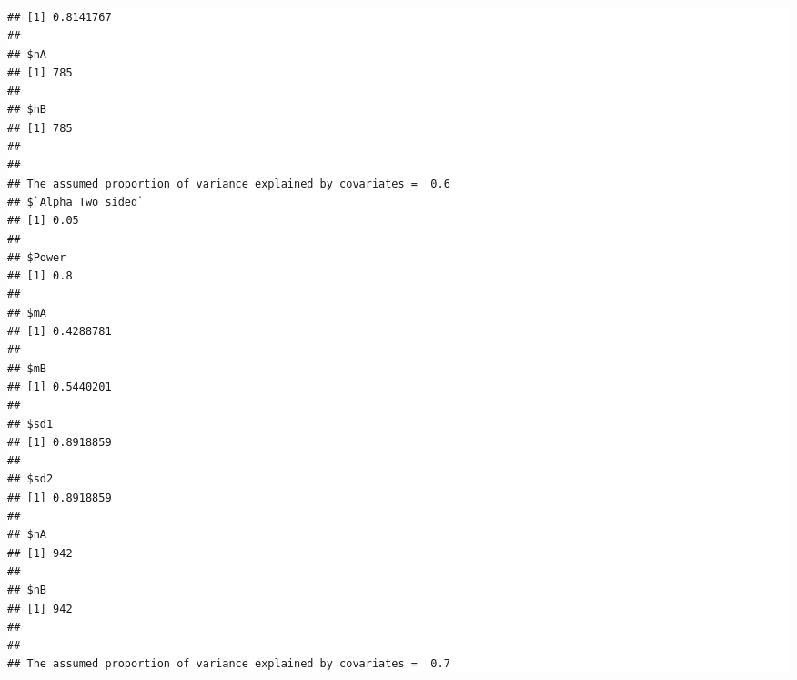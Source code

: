     ## [1] 0.8141767
    ## 
    ## $nA
    ## [1] 785
    ## 
    ## $nB
    ## [1] 785
    ## 
    ## 
    ## The assumed proportion of variance explained by covariates =  0.6 
    ## $`Alpha Two sided`
    ## [1] 0.05
    ## 
    ## $Power
    ## [1] 0.8
    ## 
    ## $mA
    ## [1] 0.4288781
    ## 
    ## $mB
    ## [1] 0.5440201
    ## 
    ## $sd1
    ## [1] 0.8918859
    ## 
    ## $sd2
    ## [1] 0.8918859
    ## 
    ## $nA
    ## [1] 942
    ## 
    ## $nB
    ## [1] 942
    ## 
    ## 
    ## The assumed proportion of variance explained by covariates =  0.7 